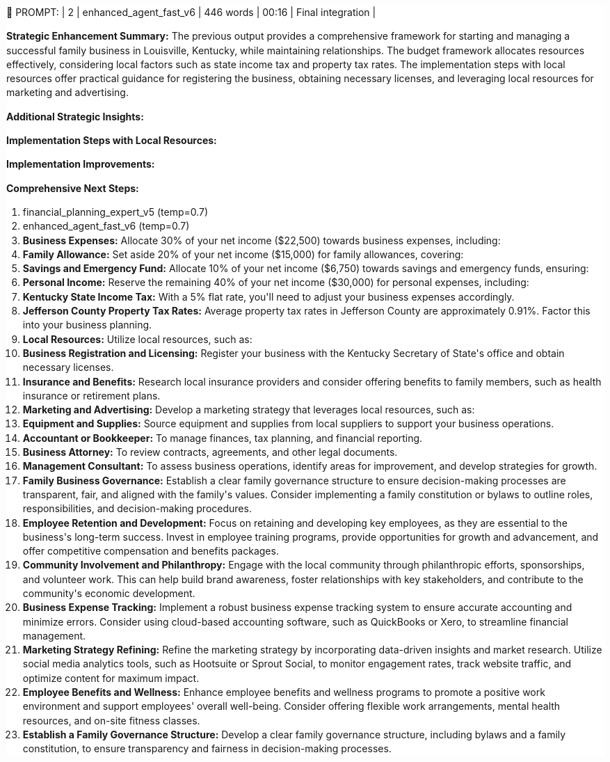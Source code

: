 📌 PROMPT: | 2 | enhanced_agent_fast_v6 | 446 words | 00:16 | Final integration |

**Strategic Enhancement Summary:**
The previous output provides a comprehensive framework for starting and managing a successful family business in Louisville, Kentucky, while maintaining relationships. The budget framework allocates resources effectively, considering local factors such as state income tax and property tax rates. The implementation steps with local resources offer practical guidance for registering the business, obtaining necessary licenses, and leveraging local resources for marketing and advertising.

**Additional Strategic Insights:**

**Implementation Steps with Local Resources:**

**Implementation Improvements:**

**Comprehensive Next Steps:**

1. financial_planning_expert_v5 (temp=0.7)
2. enhanced_agent_fast_v6 (temp=0.7)
1. **Business Expenses:** Allocate 30% of your net income ($22,500) towards business expenses, including:
2. **Family Allowance:** Set aside 20% of your net income ($15,000) for family allowances, covering:
3. **Savings and Emergency Fund:** Allocate 10% of your net income ($6,750) towards savings and emergency funds, ensuring:
4. **Personal Income:** Reserve the remaining 40% of your net income ($30,000) for personal expenses, including:
1. **Kentucky State Income Tax:** With a 5% flat rate, you'll need to adjust your business expenses accordingly.
2. **Jefferson County Property Tax Rates:** Average property tax rates in Jefferson County are approximately 0.91%. Factor this into your business planning.
3. **Local Resources:** Utilize local resources, such as:
1. **Business Registration and Licensing:** Register your business with the Kentucky Secretary of State's office and obtain necessary licenses.
2. **Insurance and Benefits:** Research local insurance providers and consider offering benefits to family members, such as health insurance or retirement plans.
3. **Marketing and Advertising:** Develop a marketing strategy that leverages local resources, such as:
4. **Equipment and Supplies:** Source equipment and supplies from local suppliers to support your business operations.
1. **Accountant or Bookkeeper:** To manage finances, tax planning, and financial reporting.
2. **Business Attorney:** To review contracts, agreements, and other legal documents.
3. **Management Consultant:** To assess business operations, identify areas for improvement, and develop strategies for growth.
1. **Family Business Governance:** Establish a clear family governance structure to ensure decision-making processes are transparent, fair, and aligned with the family's values. Consider implementing a family constitution or bylaws to outline roles, responsibilities, and decision-making procedures.
2. **Employee Retention and Development:** Focus on retaining and developing key employees, as they are essential to the business's long-term success. Invest in employee training programs, provide opportunities for growth and advancement, and offer competitive compensation and benefits packages.
3. **Community Involvement and Philanthropy:** Engage with the local community through philanthropic efforts, sponsorships, and volunteer work. This can help build brand awareness, foster relationships with key stakeholders, and contribute to the community's economic development.
1. **Business Expense Tracking:** Implement a robust business expense tracking system to ensure accurate accounting and minimize errors. Consider using cloud-based accounting software, such as QuickBooks or Xero, to streamline financial management.
2. **Marketing Strategy Refining:** Refine the marketing strategy by incorporating data-driven insights and market research. Utilize social media analytics tools, such as Hootsuite or Sprout Social, to monitor engagement rates, track website traffic, and optimize content for maximum impact.
3. **Employee Benefits and Wellness:** Enhance employee benefits and wellness programs to promote a positive work environment and support employees' overall well-being. Consider offering flexible work arrangements, mental health resources, and on-site fitness classes.
1. **Establish a Family Governance Structure:** Develop a clear family governance structure, including bylaws and a family constitution, to ensure transparency and fairness in decision-making processes.